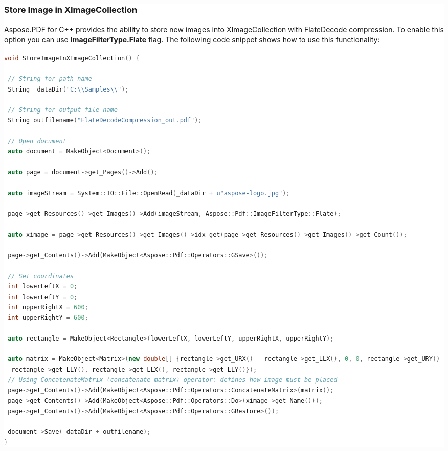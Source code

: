 ### **Store Image in XImageCollection**

Aspose.PDF for C++ provides the ability to store new images into [XImageCollection](https://apireference.aspose.com/pdf/cpp/class/aspose.pdf.x_image_collection) with FlateDecode compression. To enable this option you can use **ImageFilterType.Flate** flag.
The following code snippet shows how to use this functionality:

```cpp
void StoreImageInXImageCollection() {

 // String for path name
 String _dataDir("C:\\Samples\\");

 // String for output file name
 String outfilename("FlateDecodeCompression_out.pdf");

 // Open document
 auto document = MakeObject<Document>();
 
 auto page = document->get_Pages()->Add();
 
 auto imageStream = System::IO::File::OpenRead(_dataDir + u"aspose-logo.jpg");
 
 page->get_Resources()->get_Images()->Add(imageStream, Aspose::Pdf::ImageFilterType::Flate);
 
 auto ximage = page->get_Resources()->get_Images()->idx_get(page->get_Resources()->get_Images()->get_Count());

 page->get_Contents()->Add(MakeObject<Aspose::Pdf::Operators::GSave>());

 // Set coordinates
 int lowerLeftX = 0;
 int lowerLeftY = 0;
 int upperRightX = 600;
 int upperRightY = 600;
 
 auto rectangle = MakeObject<Rectangle>(lowerLeftX, lowerLeftY, upperRightX, upperRightY);

 auto matrix = MakeObject<Matrix>(new double[] {rectangle->get_URX() - rectangle->get_LLX(), 0, 0, rectangle->get_URY() - rectangle->get_LLY(), rectangle->get_LLX(), rectangle->get_LLY()});
 // Using ConcatenateMatrix (concatenate matrix) operator: defines how image must be placed
 page->get_Contents()->Add(MakeObject<Aspose::Pdf::Operators::ConcatenateMatrix>(matrix));
 page->get_Contents()->Add(MakeObject<Aspose::Pdf::Operators::Do>(ximage->get_Name()));
 page->get_Contents()->Add(MakeObject<Aspose::Pdf::Operators::GRestore>());

 document->Save(_dataDir + outfilename);
}
```
